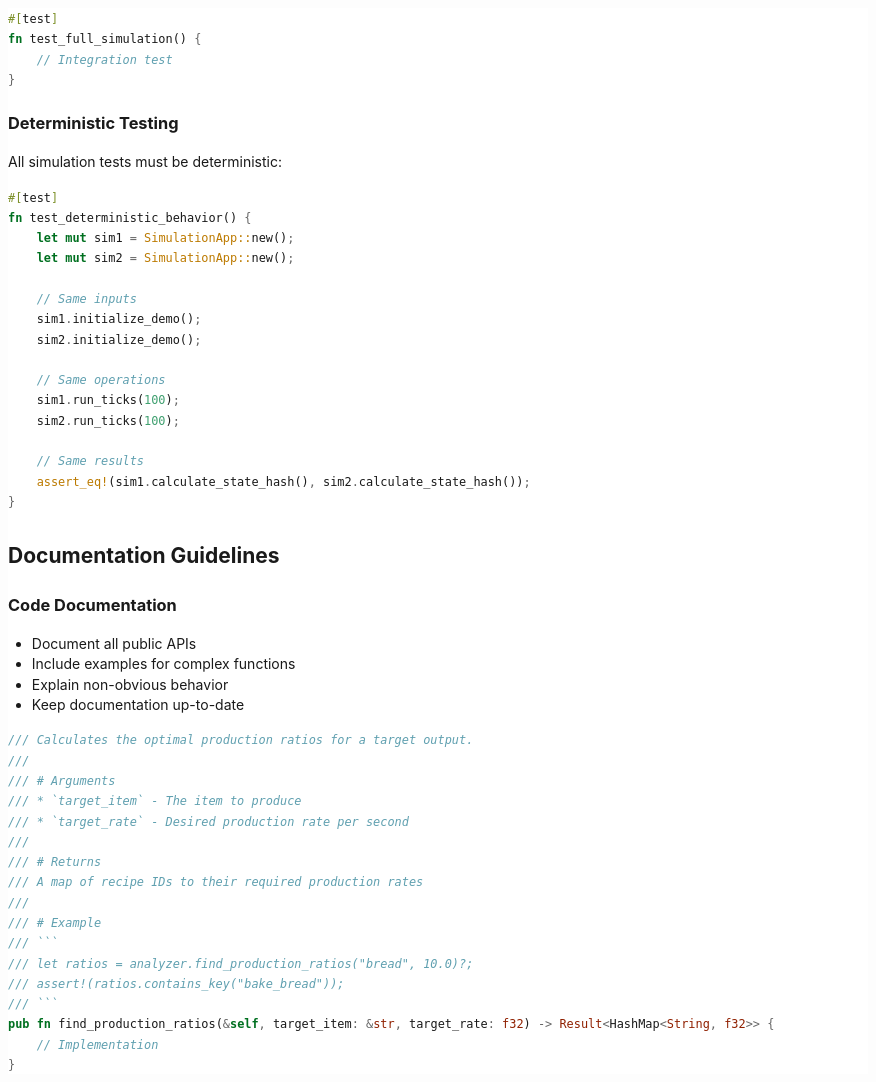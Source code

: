 ```rust
#[test]
fn test_full_simulation() {
    // Integration test
}
```

### Deterministic Testing

All simulation tests must be deterministic:

```rust
#[test]
fn test_deterministic_behavior() {
    let mut sim1 = SimulationApp::new();
    let mut sim2 = SimulationApp::new();
    
    // Same inputs
    sim1.initialize_demo();
    sim2.initialize_demo();
    
    // Same operations
    sim1.run_ticks(100);
    sim2.run_ticks(100);
    
    // Same results
    assert_eq!(sim1.calculate_state_hash(), sim2.calculate_state_hash());
}
```

## Documentation Guidelines

### Code Documentation

- Document all public APIs
- Include examples for complex functions
- Explain non-obvious behavior
- Keep documentation up-to-date

```rust
/// Calculates the optimal production ratios for a target output.
/// 
/// # Arguments
/// * `target_item` - The item to produce
/// * `target_rate` - Desired production rate per second
/// 
/// # Returns
/// A map of recipe IDs to their required production rates
/// 
/// # Example
/// ```
/// let ratios = analyzer.find_production_ratios("bread", 10.0)?;
/// assert!(ratios.contains_key("bake_bread"));
/// ```
pub fn find_production_ratios(&self, target_item: &str, target_rate: f32) -> Result<HashMap<String, f32>> {
    // Implementation
}
```
